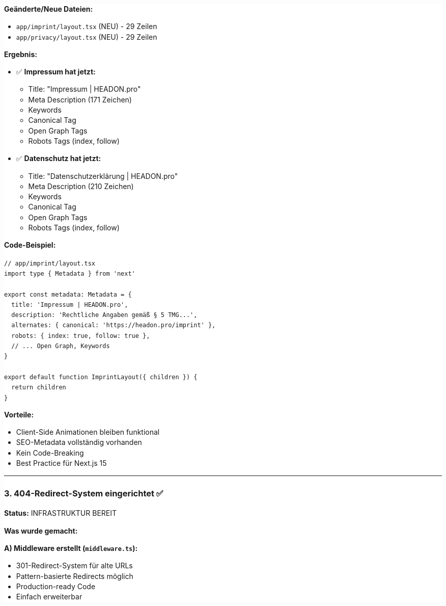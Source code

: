 **Geänderte/Neue Dateien:**
- `app/imprint/layout.tsx` (NEU) - 29 Zeilen
- `app/privacy/layout.tsx` (NEU) - 29 Zeilen

**Ergebnis:**
- ✅ **Impressum hat jetzt:**
  - Title: "Impressum | HEADON.pro"
  - Meta Description (171 Zeichen)
  - Keywords
  - Canonical Tag
  - Open Graph Tags
  - Robots Tags (index, follow)

- ✅ **Datenschutz hat jetzt:**
  - Title: "Datenschutzerklärung | HEADON.pro"
  - Meta Description (210 Zeichen)
  - Keywords
  - Canonical Tag
  - Open Graph Tags
  - Robots Tags (index, follow)

**Code-Beispiel:**
```tsx
// app/imprint/layout.tsx
import type { Metadata } from 'next'

export const metadata: Metadata = {
  title: 'Impressum | HEADON.pro',
  description: 'Rechtliche Angaben gemäß § 5 TMG...',
  alternates: { canonical: 'https://headon.pro/imprint' },
  robots: { index: true, follow: true },
  // ... Open Graph, Keywords
}

export default function ImprintLayout({ children }) {
  return children
}
```

**Vorteile:**
- Client-Side Animationen bleiben funktional
- SEO-Metadata vollständig vorhanden
- Kein Code-Breaking
- Best Practice für Next.js 15

---

### 3. 404-Redirect-System eingerichtet ✅

**Status:** INFRASTRUKTUR BEREIT

**Was wurde gemacht:**

**A) Middleware erstellt (`middleware.ts`):**
- 301-Redirect-System für alte URLs
- Pattern-basierte Redirects möglich
- Production-ready Code
- Einfach erweiterbar
